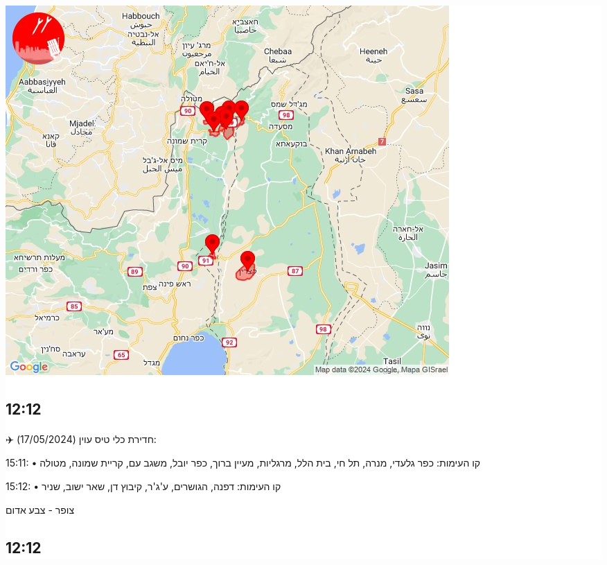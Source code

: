 ![Photo](images/21168.jpg)

## 12:12

✈️ חדירת כלי טיס עוין (17/05/2024):

15:11:
• קו העימות: כפר גלעדי, מנרה, תל חי, בית הלל, מרגליות, מעיין ברוך, כפר יובל, משגב עם, קריית שמונה, מטולה 

15:12:
• קו העימות: דפנה, הגושרים, ע'ג'ר, קיבוץ דן, שאר ישוב, שניר 

צופר - צבע אדום

## 12:12
